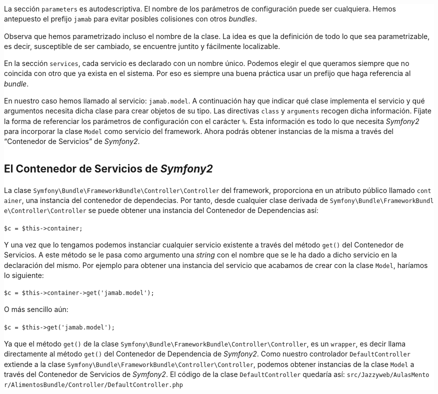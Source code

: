 La sección `parameters` es autodescriptiva. El nombre de los parámetros de
configuración puede ser cualquiera. Hemos antepuesto el prefijo `jamab` para
evitar posibles colisiones con otros _bundles_. 

Observa que hemos
parametrizado incluso el nombre de la clase. La idea es que la definición de
todo lo que sea parametrizable, es decir, susceptible de ser cambiado, se
encuentre juntito y fácilmente localizable. 

En la sección `services`, cada
servicio es declarado con un nombre único. Podemos elegir el que queramos
siempre que no coincida con otro que ya exista en el sistema. Por eso es
siempre una buena práctica usar un prefijo que haga referencia al _bundle_. 

En
nuestro caso hemos llamado al servicio: `jamab.model`. A continuación hay que
indicar qué clase implementa el servicio y qué argumentos necesita dicha clase
para crear objetos de su tipo. Las directivas `class` y `arguments` recogen
dicha información. Fíjate la forma de referenciar los parámetros de
configuración con el carácter `%`. Esta información es todo lo que necesita
_Symfony2_ para incorporar la clase `Model` como servicio del framework. Ahora
podrás obtener instancias de la misma a través del “Contenedor de Servicios”
de _Symfony2_.

## El Contenedor de Servicios de _Symfony2_

La clase `Symfony\Bundle\FrameworkBundle\Controller\Controller` del framework,
proporciona en un atributo público llamado `container`, una instancia del
contenedor de dependecias. Por tanto, desde cualquier clase derivada de
`Symfony\Bundle\FrameworkBundle\Controller\Controller` se puede obtener una
instancia del Contenedor de Dependencias así:

    
    $c = $this->container;

Y una vez que lo tengamos podemos instanciar cualquier servicio existente a
través del método `get()` del Contenedor de Servicios. A este método se le
pasa como argumento una _string_ con el nombre que se le ha dado a dicho
servicio en la declaración del mismo. Por ejemplo para obtener una instancia
del servicio que acabamos de crear con la clase `Model`, haríamos lo
siguiente:

    
    $c = $this->container->get('jamab.model');

O más sencillo aún:

    
    $c = $this->get('jamab.model');

Ya que el método `get()` de la clase
`Symfony\Bundle\FrameworkBundle\Controller\Controller`, es un `wrapper`, es
decir llama directamente al método `get()` del Contenedor de Dependencia de
_Symfony2_. Como nuestro controlador `DefaultController` extiende a la clase
`Symfony\Bundle\FrameworkBundle\Controller\Controller`, podemos obtener
instancias de la clase `Model` a través del Contenedor de Servicios de
_Symfony2_. El código de la clase `DefaultController` quedaría así:
`src/Jazzyweb/AulasMentor/AlimentosBundle/Controller/DefaultController.php`
